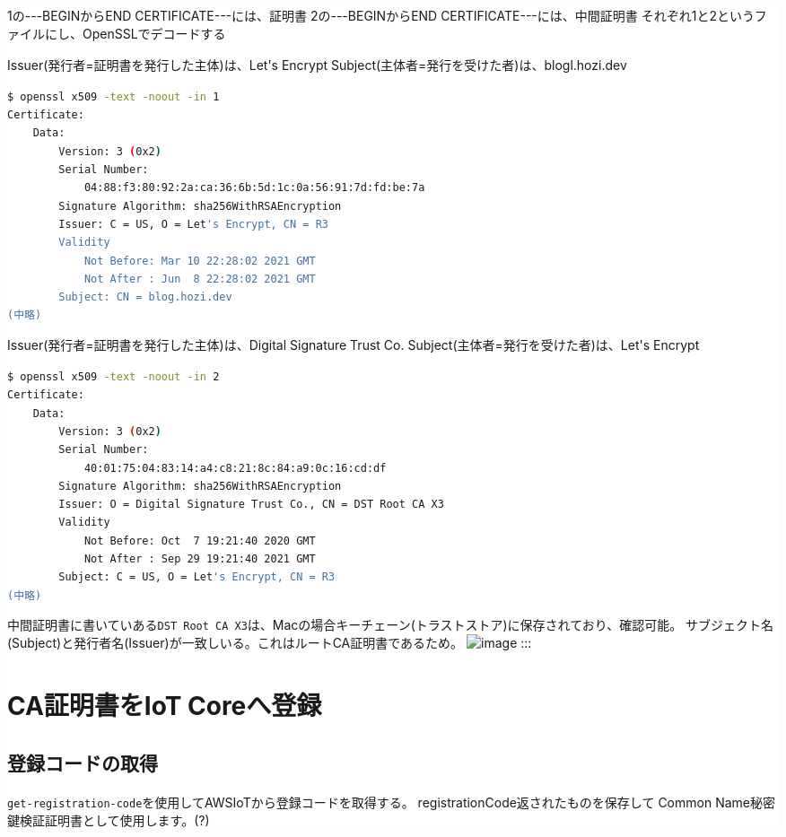 ```bash
```

1の---BEGINからEND CERTIFICATE---には、証明書
2の---BEGINからEND CERTIFICATE---には、中間証明書
それぞれ1と2というファイルにし、OpenSSLでデコードする

Issuer(発行者=証明書を発行した主体)は、Let's Encrypt
Subject(主体者=発行を受けた者)は、blogl.hozi.dev

```bash
$ openssl x509 -text -noout -in 1
Certificate:
    Data:
        Version: 3 (0x2)
        Serial Number:
            04:88:f3:80:92:2a:ca:36:6b:5d:1c:0a:56:91:7d:fd:be:7a
        Signature Algorithm: sha256WithRSAEncryption
        Issuer: C = US, O = Let's Encrypt, CN = R3
        Validity
            Not Before: Mar 10 22:28:02 2021 GMT
            Not After : Jun  8 22:28:02 2021 GMT
        Subject: CN = blog.hozi.dev
(中略)
```

Issuer(発行者=証明書を発行した主体)は、Digital Signature Trust Co.
Subject(主体者=発行を受けた者)は、Let's Encrypt
```bash
$ openssl x509 -text -noout -in 2
Certificate:
    Data:
        Version: 3 (0x2)
        Serial Number:
            40:01:75:04:83:14:a4:c8:21:8c:84:a9:0c:16:cd:df
        Signature Algorithm: sha256WithRSAEncryption
        Issuer: O = Digital Signature Trust Co., CN = DST Root CA X3
        Validity
            Not Before: Oct  7 19:21:40 2020 GMT
            Not After : Sep 29 19:21:40 2021 GMT
        Subject: C = US, O = Let's Encrypt, CN = R3
(中略)
```

中間証明書に書いていある`DST Root CA X3`は、Macの場合キーチェーン(トラストストア)に保存されており、確認可能。
サブジェクト名(Subject)と発行者名(Issuer)が一致しいる。これはルートCA証明書であるため。
![image](https://user-images.githubusercontent.com/12817245/116668547-7f609c00-a9d8-11eb-9e80-2983583ac795.png)
:::

# CA証明書をIoT Coreへ登録

## 登録コードの取得
`get-registration-code`を使用してAWSIoTから登録コードを取得する。
registrationCode返されたものを保存して Common Name秘密鍵検証証明書として使用します。(?)
